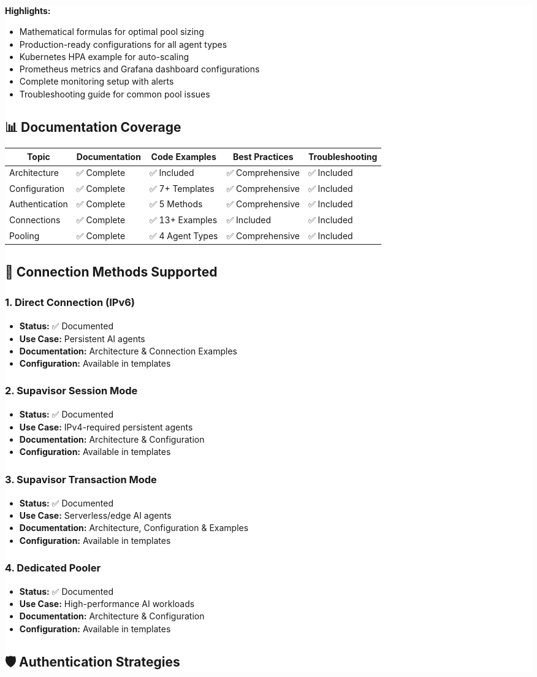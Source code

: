 **Highlights:**
- Mathematical formulas for optimal pool sizing
- Production-ready configurations for all agent types
- Kubernetes HPA example for auto-scaling
- Prometheus metrics and Grafana dashboard configurations
- Complete monitoring setup with alerts
- Troubleshooting guide for common pool issues

## 📊 Documentation Coverage

| Topic | Documentation | Code Examples | Best Practices | Troubleshooting |
|-------|---------------|---------------|----------------|-----------------|
| Architecture | ✅ Complete | ✅ Included | ✅ Comprehensive | ✅ Included |
| Configuration | ✅ Complete | ✅ 7+ Templates | ✅ Comprehensive | ✅ Included |
| Authentication | ✅ Complete | ✅ 5 Methods | ✅ Comprehensive | ✅ Included |
| Connections | ✅ Complete | ✅ 13+ Examples | ✅ Included | ✅ Included |
| Pooling | ✅ Complete | ✅ 4 Agent Types | ✅ Comprehensive | ✅ Included |

## 🔗 Connection Methods Supported

### 1. Direct Connection (IPv6)
- **Status:** ✅ Documented
- **Use Case:** Persistent AI agents
- **Documentation:** Architecture & Connection Examples
- **Configuration:** Available in templates

### 2. Supavisor Session Mode
- **Status:** ✅ Documented
- **Use Case:** IPv4-required persistent agents
- **Documentation:** Architecture & Configuration
- **Configuration:** Available in templates

### 3. Supavisor Transaction Mode
- **Status:** ✅ Documented
- **Use Case:** Serverless/edge AI agents
- **Documentation:** Architecture, Configuration & Examples
- **Configuration:** Available in templates

### 4. Dedicated Pooler
- **Status:** ✅ Documented
- **Use Case:** High-performance AI workloads
- **Documentation:** Architecture & Configuration
- **Configuration:** Available in templates

## 🛡️ Authentication Strategies
